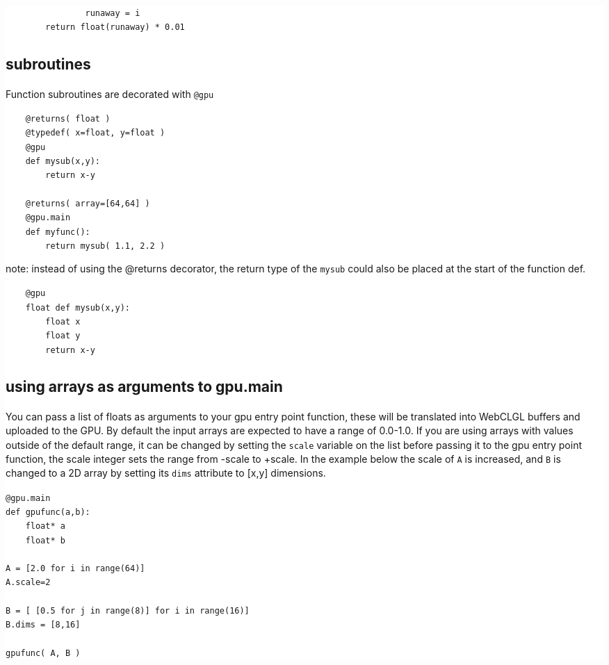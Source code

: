 ```
				runaway = i
		return float(runaway) * 0.01

```


subroutines
-----------
Function subroutines are decorated with `@gpu`

```
	@returns( float )
	@typedef( x=float, y=float )
	@gpu
	def mysub(x,y):
		return x-y

	@returns( array=[64,64] )
	@gpu.main
	def myfunc():
		return mysub( 1.1, 2.2 )

```

note: instead of using the @returns decorator, the return type of the `mysub` could also be placed at the start of the function def.

```
	@gpu
	float def mysub(x,y):
		float x
		float y
		return x-y

```

using arrays as arguments to gpu.main
---------------------------------------
You can pass a list of floats as arguments to your gpu entry point function, these will be translated into WebCLGL buffers and uploaded to the GPU.  By default the input arrays are expected to have a range of 0.0-1.0.  If you are using arrays with values outside of the default range, it can be changed by setting the `scale` variable on the list before passing it to the gpu entry point function, the scale integer sets the range from -scale to +scale.
In the example below the scale of `A` is increased, and `B` is changed to a 2D array by setting its `dims` attribute to [x,y] dimensions.

```
@gpu.main
def gpufunc(a,b):
	float* a
	float* b

A = [2.0 for i in range(64)]
A.scale=2

B = [ [0.5 for j in range(8)] for i in range(16)]
B.dims = [8,16]

gpufunc( A, B )

```

